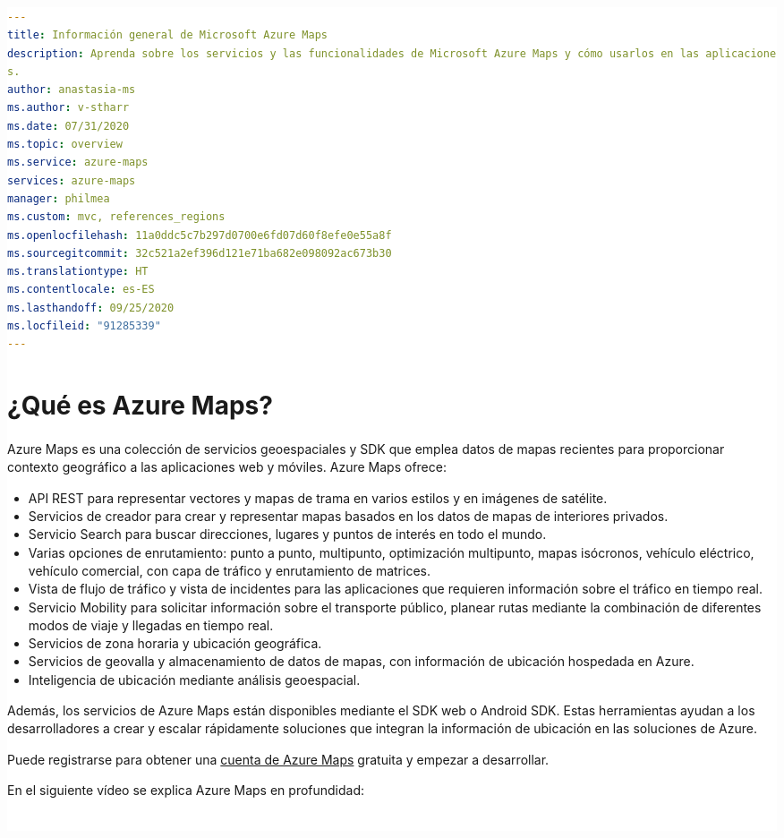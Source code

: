 ```yaml
---
title: Información general de Microsoft Azure Maps
description: Aprenda sobre los servicios y las funcionalidades de Microsoft Azure Maps y cómo usarlos en las aplicaciones.
author: anastasia-ms
ms.author: v-stharr
ms.date: 07/31/2020
ms.topic: overview
ms.service: azure-maps
services: azure-maps
manager: philmea
ms.custom: mvc, references_regions
ms.openlocfilehash: 11a0ddc5c7b297d0700e6fd07d60f8efe0e55a8f
ms.sourcegitcommit: 32c521a2ef396d121e71ba682e098092ac673b30
ms.translationtype: HT
ms.contentlocale: es-ES
ms.lasthandoff: 09/25/2020
ms.locfileid: "91285339"
---
```

# <a name="what-is-azure-maps"></a>¿Qué es Azure Maps?

Azure Maps es una colección de servicios geoespaciales y SDK que emplea datos de mapas recientes para proporcionar contexto geográfico a las aplicaciones web y móviles. Azure Maps ofrece:

* API REST para representar vectores y mapas de trama en varios estilos y en imágenes de satélite.
* Servicios de creador para crear y representar mapas basados en los datos de mapas de interiores privados.
* Servicio Search para buscar direcciones, lugares y puntos de interés en todo el mundo.
* Varias opciones de enrutamiento: punto a punto, multipunto, optimización multipunto, mapas isócronos, vehículo eléctrico, vehículo comercial, con capa de tráfico y enrutamiento de matrices.
* Vista de flujo de tráfico y vista de incidentes para las aplicaciones que requieren información sobre el tráfico en tiempo real.
* Servicio Mobility para solicitar información sobre el transporte público, planear rutas mediante la combinación de diferentes modos de viaje y llegadas en tiempo real.
* Servicios de zona horaria y ubicación geográfica.
* Servicios de geovalla y almacenamiento de datos de mapas, con información de ubicación hospedada en Azure.
* Inteligencia de ubicación mediante análisis geoespacial.

Además, los servicios de Azure Maps están disponibles mediante el SDK web o Android SDK. Estas herramientas ayudan a los desarrolladores a crear y escalar rápidamente soluciones que integran la información de ubicación en las soluciones de Azure.

Puede registrarse para obtener una [cuenta de Azure Maps](https://azure.microsoft.com/services/azure-maps/) gratuita y empezar a desarrollar.

En el siguiente vídeo se explica Azure Maps en profundidad:

<br/>
